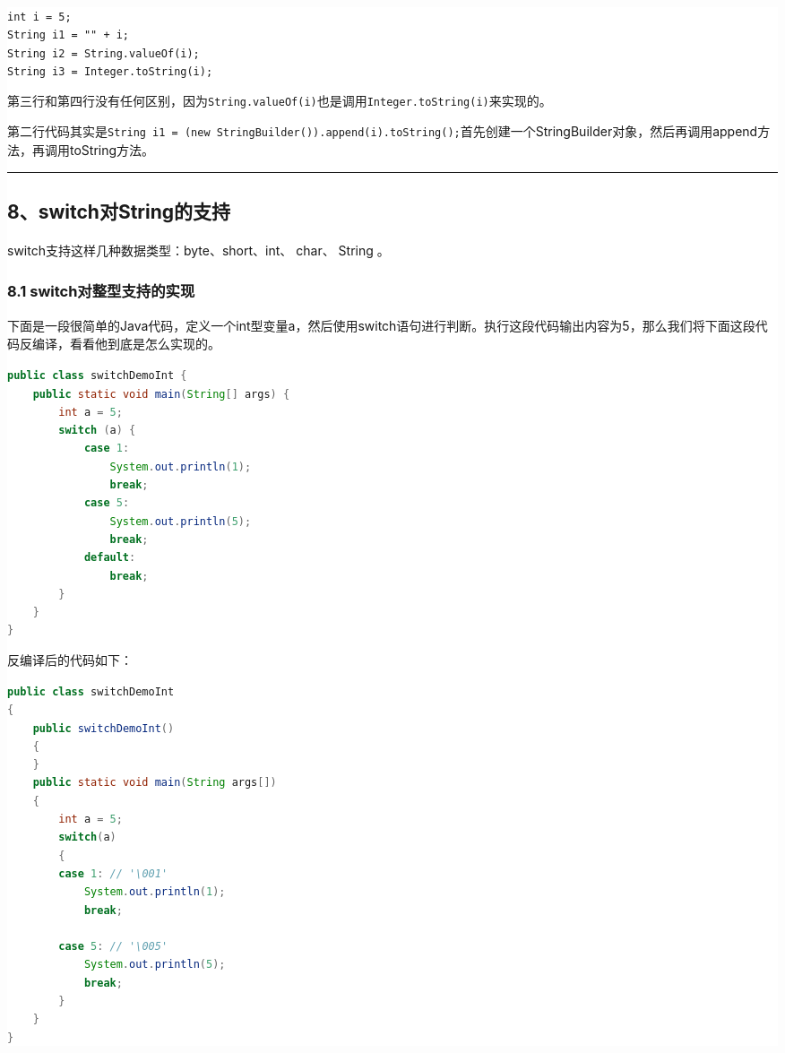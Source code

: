```
int i = 5;
String i1 = "" + i;
String i2 = String.valueOf(i);
String i3 = Integer.toString(i);
```

第三行和第四行没有任何区别，因为`String.valueOf(i)`也是调用`Integer.toString(i)`来实现的。

第二行代码其实是`String i1 = (new StringBuilder()).append(i).toString();`首先创建一个StringBuilder对象，然后再调用append方法，再调用toString方法。 

---

## 8、switch对String的支持

switch支持这样几种数据类型：byte、short、int、 char、 String 。

### 8.1 switch对整型支持的实现

下面是一段很简单的Java代码，定义一个int型变量a，然后使用switch语句进行判断。执行这段代码输出内容为5，那么我们将下面这段代码反编译，看看他到底是怎么实现的。

```java
public class switchDemoInt {
    public static void main(String[] args) {
        int a = 5;
        switch (a) {
            case 1:
                System.out.println(1);
                break;
            case 5:
                System.out.println(5);
                break;
            default:
                break;
        }
    }
}
```


反编译后的代码如下：

```java
public class switchDemoInt
{
    public switchDemoInt()
    {
    }
    public static void main(String args[])
    {
        int a = 5;
        switch(a)
        {
        case 1: // '\001'
            System.out.println(1);
            break;
 
        case 5: // '\005'
            System.out.println(5);
            break;
        }
    }
}
```
